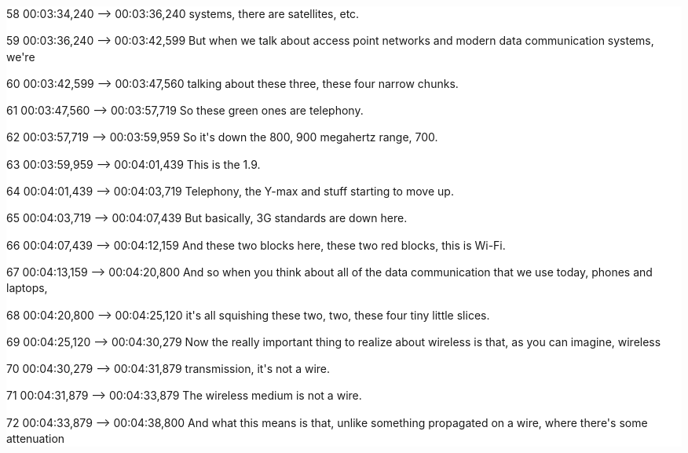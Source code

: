 58
00:03:34,240 --> 00:03:36,240
systems, there are satellites, etc.

59
00:03:36,240 --> 00:03:42,599
But when we talk about access point networks and modern data communication systems, we're

60
00:03:42,599 --> 00:03:47,560
talking about these three, these four narrow chunks.

61
00:03:47,560 --> 00:03:57,719
So these green ones are telephony.

62
00:03:57,719 --> 00:03:59,959
So it's down the 800, 900 megahertz range, 700.

63
00:03:59,959 --> 00:04:01,439
This is the 1.9.

64
00:04:01,439 --> 00:04:03,719
Telephony, the Y-max and stuff starting to move up.

65
00:04:03,719 --> 00:04:07,439
But basically, 3G standards are down here.

66
00:04:07,439 --> 00:04:12,159
And these two blocks here, these two red blocks, this is Wi-Fi.

67
00:04:13,159 --> 00:04:20,800
And so when you think about all of the data communication that we use today, phones and laptops,

68
00:04:20,800 --> 00:04:25,120
it's all squishing these two, two, these four tiny little slices.

69
00:04:25,120 --> 00:04:30,279
Now the really important thing to realize about wireless is that, as you can imagine, wireless

70
00:04:30,279 --> 00:04:31,879
transmission, it's not a wire.

71
00:04:31,879 --> 00:04:33,879
The wireless medium is not a wire.

72
00:04:33,879 --> 00:04:38,800
And what this means is that, unlike something propagated on a wire, where there's some attenuation
